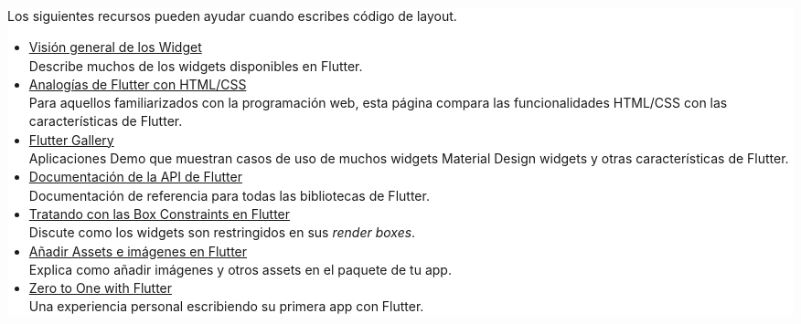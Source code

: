 Los siguientes recursos pueden ayudar cuando escribes código de layout.

* [Visión general de los Widget](/widgets)<br>
  Describe muchos de los widgets disponibles en Flutter.
* [Analogías de Flutter con HTML/CSS](/web-analogs)<br>
  Para aquellos familiarizados con la programación web, esta página compara las funcionalidades HTML/CSS 
  con las características de Flutter.
* [Flutter
  Gallery](https://github.com/flutter/flutter/tree/master/examples/flutter_gallery)<br>
  Aplicaciones Demo que muestran casos de uso de muchos widgets Material Design widgets y otras 
  características de Flutter.
* [Documentación de la API de Flutter](https://docs.flutter.io/)<br>
  Documentación de referencia para todas las bibliotecas de Flutter.
* [Tratando con las Box Constraints en Flutter](/layout)<br>
  Discute como los widgets son restringidos en sus _render boxes_.
* [Añadir Assets e imágenes en Flutter](/assets-and-images)<br>
  Explica como añadir imágenes y otros assets en el paquete de tu app.
* [Zero to One with
  Flutter](https://medium.com/@mravn/zero-to-one-with-flutter-43b13fd7b354#.z86tsq4ld)<br>
  Una experiencia personal escribiendo su primera app con Flutter.
